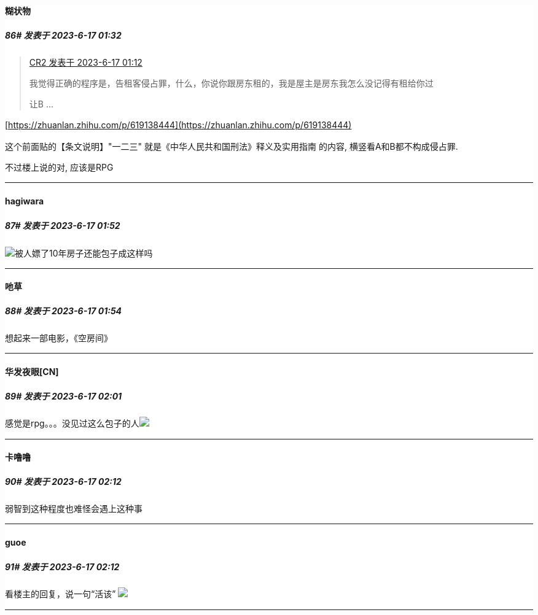 ####  糊状物  
##### 86#       发表于 2023-6-17 01:32

<blockquote><a href="httphttps://bbs.saraba1st.com/2b/forum.php?mod=redirect&amp;goto=findpost&amp;pid=61316814&amp;ptid=2140362" target="_blank">CR2 发表于 2023-6-17 01:12</a>

我觉得正确的程序是，告租客侵占罪，什么，你说你跟房东租的，我是屋主是房东我怎么没记得有租给你过

让B ...</blockquote>
[https://zhuanlan.zhihu.com/p/619138444](https://zhuanlan.zhihu.com/p/619138444)

这个前面贴的【条文说明】"一二三" 就是《中华人民共和国刑法》释义及实用指南 的内容, 横竖看A和B都不构成侵占罪.

不过楼上说的对, 应该是RPG


*****

####  hagiwara  
##### 87#       发表于 2023-6-17 01:52

<img src="https://static.saraba1st.com/image/smiley/face2017/067.png" referrerpolicy="no-referrer">被人嫖了10年房子还能包子成这样吗

*****

####  吔草  
##### 88#       发表于 2023-6-17 01:54

想起来一部电影，《空房间》


*****

####  华发夜眼[CN]  
##### 89#       发表于 2023-6-17 02:01

感觉是rpg。。。没见过这么包子的人<img src="https://static.saraba1st.com/image/smiley/face2017/002.png" referrerpolicy="no-referrer">


*****

####  卡噜噜  
##### 90#       发表于 2023-6-17 02:12

弱智到这种程度也难怪会遇上这种事


*****

####  guoe  
##### 91#       发表于 2023-6-17 02:12

看楼主的回复，说一句“活该” <img src="https://static.saraba1st.com/image/smiley/face2017/067.png" referrerpolicy="no-referrer">


*****
